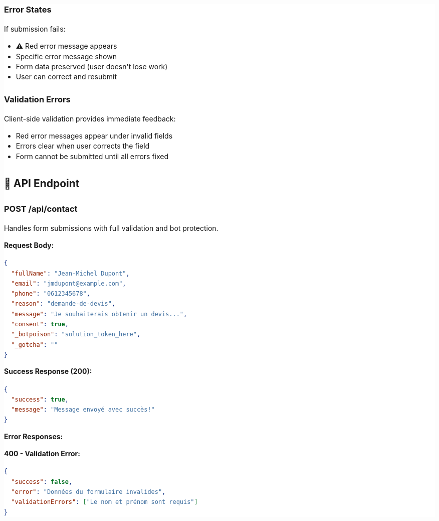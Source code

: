 ### Error States

If submission fails:

- ⚠️ Red error message appears
- Specific error message shown
- Form data preserved (user doesn't lose work)
- User can correct and resubmit

### Validation Errors

Client-side validation provides immediate feedback:

- Red error messages appear under invalid fields
- Errors clear when user corrects the field
- Form cannot be submitted until all errors fixed

## 🔌 API Endpoint

### POST /api/contact

Handles form submissions with full validation and bot protection.

**Request Body:**

```json
{
  "fullName": "Jean-Michel Dupont",
  "email": "jmdupont@example.com",
  "phone": "0612345678",
  "reason": "demande-de-devis",
  "message": "Je souhaiterais obtenir un devis...",
  "consent": true,
  "_botpoison": "solution_token_here",
  "_gotcha": ""
}
```

**Success Response (200):**

```json
{
  "success": true,
  "message": "Message envoyé avec succès!"
}
```

**Error Responses:**

**400 - Validation Error:**

```json
{
  "success": false,
  "error": "Données du formulaire invalides",
  "validationErrors": ["Le nom et prénom sont requis"]
}
```
